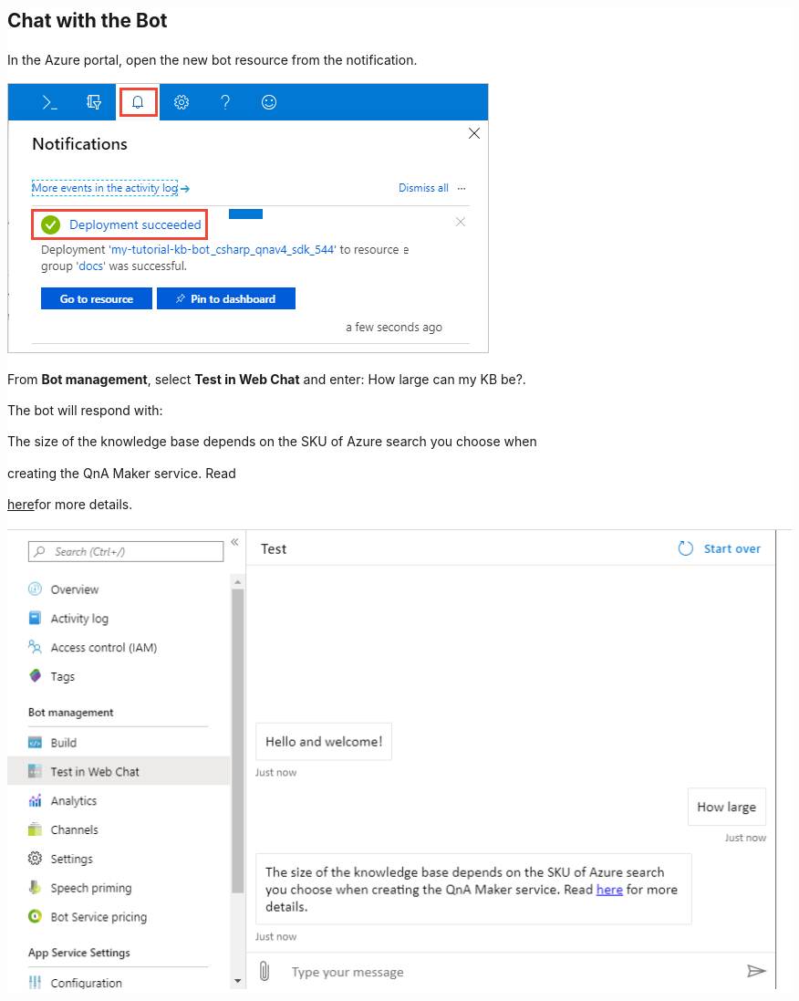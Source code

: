 ## Chat with the Bot

In the Azure portal, open the new bot resource from the notification.

![](Images/images:chatbot:.png/image--016.png)

From **Bot management**, select **Test in Web Chat** and enter: How large can my KB be?.

The bot will respond with:

The size of the knowledge base depends on the SKU of Azure search you choose when

creating the QnA Maker service. Read

[here](https://docs.microsoft.com/azure/cognitiveservices/qnamaker/tutorials/choosing-capacity-qnamaker-deployment)for more details.

![](Images/images:chatbot:.png/image--017.png)
